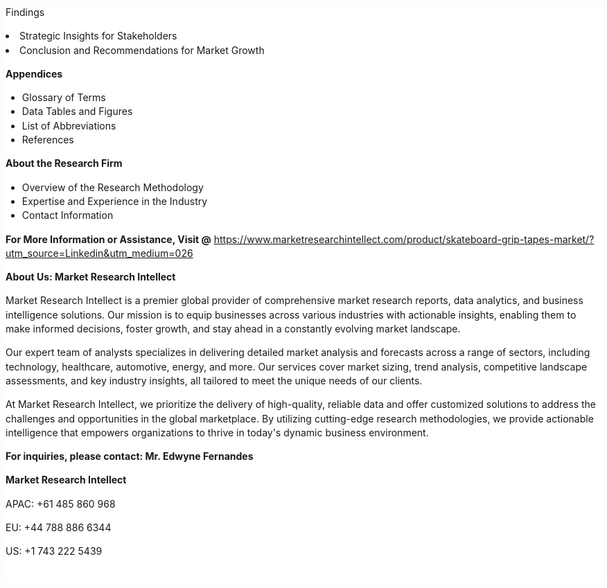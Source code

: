 Findings</li><li>Strategic Insights for Stakeholders</li><li>Conclusion and Recommendations for Market Growth</li></ul><p><strong>Appendices</strong></p><ul><li>Glossary of Terms</li><li>Data Tables and Figures</li><li>List of Abbreviations</li><li>References</li></ul><p><strong>About the Research Firm</strong></p><ul><li>Overview of the Research Methodology</li><li>Expertise and Experience in the Industry</li><li>Contact Information</li></ul></div><div class="article-main__content" data-test-id="publishing-text-block"><p><span class="font-[700]"><strong>For More Information or Assistance, Visit @</strong>&nbsp;<a href="https://www.marketresearchintellect.com/product/skateboard-grip-tapes-market/?utm_source=Linkedin&utm_medium=026">https://www.marketresearchintellect.com/product/skateboard-grip-tapes-market/?utm_source=Linkedin&utm_medium=026</a></span></p><p><strong>About Us: Market Research Intellect</strong></p><p>Market Research Intellect is a premier global provider of comprehensive market research reports, data analytics, and business intelligence solutions. Our mission is to equip businesses across various industries with actionable insights, enabling them to make informed decisions, foster growth, and stay ahead in a constantly evolving market landscape.</p><p>Our expert team of analysts specializes in delivering detailed market analysis and forecasts across a range of sectors, including technology, healthcare, automotive, energy, and more. Our services cover market sizing, trend analysis, competitive landscape assessments, and key industry insights, all tailored to meet the unique needs of our clients.</p><p>At Market Research Intellect, we prioritize the delivery of high-quality, reliable data and offer customized solutions to address the challenges and opportunities in the global marketplace. By utilizing cutting-edge research methodologies, we provide actionable intelligence that empowers organizations to thrive in today's dynamic business environment.</p><p><strong>For inquiries, please contact: Mr. Edwyne Fernandes</strong></p><p><strong>Market Research Intellect</strong></p><p>APAC: +61 485 860 968</p><p>EU: +44 788 886 6344</p><p>US: +1 743 222 5439</p></div><div class="article-main__content" data-test-id="publishing-text-block">&nbsp;</div>
